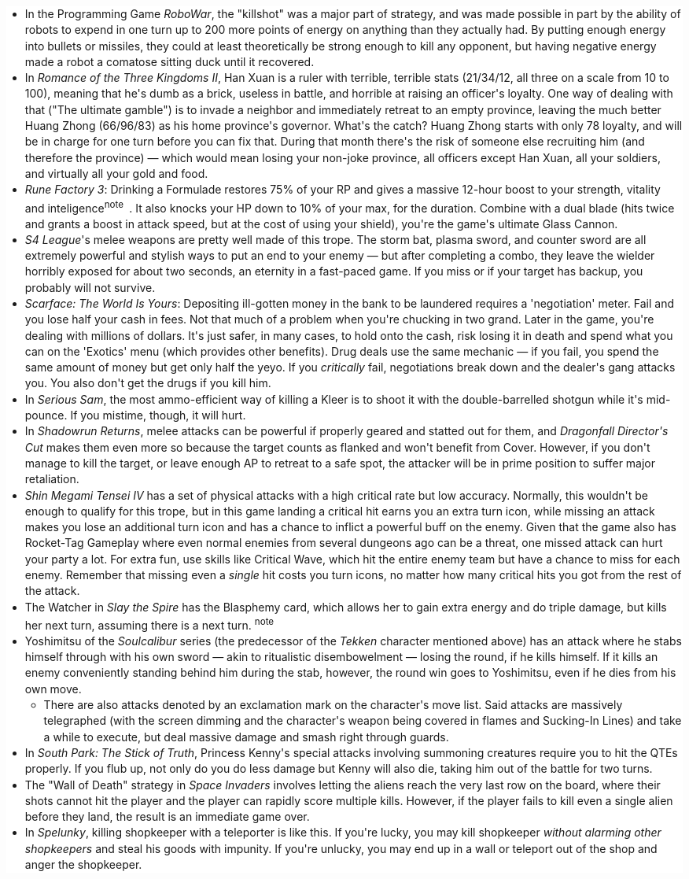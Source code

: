 -   In the Programming Game _RoboWar_, the "killshot" was a major part of strategy, and was made possible in part by the ability of robots to expend in one turn up to 200 more points of energy on anything than they actually had. By putting enough energy into bullets or missiles, they could at least theoretically be strong enough to kill any opponent, but having negative energy made a robot a comatose sitting duck until it recovered.
-   In _Romance of the Three Kingdoms II_, Han Xuan is a ruler with terrible, terrible stats (21/34/12, all three on a scale from 10 to 100), meaning that he's dumb as a brick, useless in battle, and horrible at raising an officer's loyalty. One way of dealing with that ("The ultimate gamble") is to invade a neighbor and immediately retreat to an empty province, leaving the much better Huang Zhong (66/96/83) as his home province's governor. What's the catch? Huang Zhong starts with only 78 loyalty, and will be in charge for one turn before you can fix that. During that month there's the risk of someone else recruiting him (and therefore the province) — which would mean losing your non-joke province, all officers except Han Xuan, all your soldiers, and virtually all your gold and food.
-   _Rune Factory 3_: Drinking a Formulade restores 75% of your RP and gives a massive 12-hour boost to your strength, vitality and inteligence<sup>note&nbsp;</sup> . It also knocks your HP down to 10% of your max, for the duration. Combine with a dual blade (hits twice and grants a boost in attack speed, but at the cost of using your shield), you're the game's ultimate Glass Cannon.
-   _S4 League_'s melee weapons are pretty well made of this trope. The storm bat, plasma sword, and counter sword are all extremely powerful and stylish ways to put an end to your enemy — but after completing a combo, they leave the wielder horribly exposed for about two seconds, an eternity in a fast-paced game. If you miss or if your target has backup, you probably will not survive.
-   _Scarface: The World Is Yours_: Depositing ill-gotten money in the bank to be laundered requires a 'negotiation' meter. Fail and you lose half your cash in fees. Not that much of a problem when you're chucking in two grand. Later in the game, you're dealing with millions of dollars. It's just safer, in many cases, to hold onto the cash, risk losing it in death and spend what you can on the 'Exotics' menu (which provides other benefits). Drug deals use the same mechanic — if you fail, you spend the same amount of money but get only half the yeyo. If you _critically_ fail, negotiations break down and the dealer's gang attacks you. You also don't get the drugs if you kill him.
-   In _Serious Sam_, the most ammo-efficient way of killing a Kleer is to shoot it with the double-barrelled shotgun while it's mid-pounce. If you mistime, though, it will hurt.
-   In _Shadowrun Returns_, melee attacks can be powerful if properly geared and statted out for them, and _Dragonfall Director's Cut_ makes them even more so because the target counts as flanked and won't benefit from Cover. However, if you don't manage to kill the target, or leave enough AP to retreat to a safe spot, the attacker will be in prime position to suffer major retaliation.
-   _Shin Megami Tensei IV_ has a set of physical attacks with a high critical rate but low accuracy. Normally, this wouldn't be enough to qualify for this trope, but in this game landing a critical hit earns you an extra turn icon, while missing an attack makes you lose an additional turn icon and has a chance to inflict a powerful buff on the enemy. Given that the game also has Rocket-Tag Gameplay where even normal enemies from several dungeons ago can be a threat, one missed attack can hurt your party a lot. For extra fun, use skills like Critical Wave, which hit the entire enemy team but have a chance to miss for each enemy. Remember that missing even a _single_ hit costs you turn icons, no matter how many critical hits you got from the rest of the attack.
-   The Watcher in _Slay the Spire_ has the Blasphemy card, which allows her to gain extra energy and do triple damage, but kills her next turn, assuming there is a next turn. <sup>note&nbsp;</sup> 
-   Yoshimitsu of the _Soulcalibur_ series (the predecessor of the _Tekken_ character mentioned above) has an attack where he stabs himself through with his own sword — akin to ritualistic disembowelment — losing the round, if he kills himself. If it kills an enemy conveniently standing behind him during the stab, however, the round win goes to Yoshimitsu, even if he dies from his own move.
    -   There are also attacks denoted by an exclamation mark on the character's move list. Said attacks are massively telegraphed (with the screen dimming and the character's weapon being covered in flames and Sucking-In Lines) and take a while to execute, but deal massive damage and smash right through guards.
-   In _South Park: The Stick of Truth_, Princess Kenny's special attacks involving summoning creatures require you to hit the QTEs properly. If you flub up, not only do you do less damage but Kenny will also die, taking him out of the battle for two turns.
-   The "Wall of Death" strategy in _Space Invaders_ involves letting the aliens reach the very last row on the board, where their shots cannot hit the player and the player can rapidly score multiple kills. However, if the player fails to kill even a single alien before they land, the result is an immediate game over.
-   In _Spelunky_, killing shopkeeper with a teleporter is like this. If you're lucky, you may kill shopkeeper _without alarming other shopkeepers_ and steal his goods with impunity. If you're unlucky, you may end up in a wall or teleport out of the shop and anger the shopkeeper.